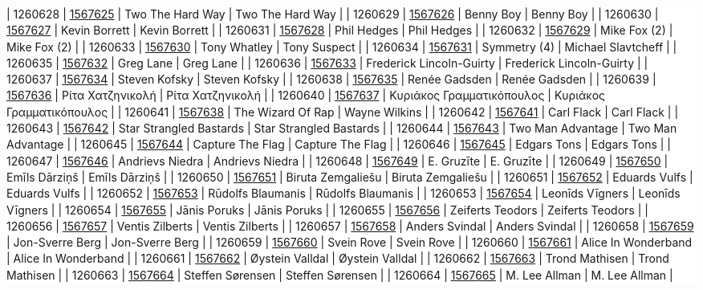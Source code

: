 | 1260628 | [1567625](https://www.discogs.com/artist/1567625) | Two The Hard Way | Two The Hard Way |
| 1260629 | [1567626](https://www.discogs.com/artist/1567626) | Benny Boy | Benny Boy |
| 1260630 | [1567627](https://www.discogs.com/artist/1567627) | Kevin Borrett | Kevin Borrett |
| 1260631 | [1567628](https://www.discogs.com/artist/1567628) | Phil Hedges | Phil Hedges |
| 1260632 | [1567629](https://www.discogs.com/artist/1567629) | Mike Fox (2) | Mike Fox (2) |
| 1260633 | [1567630](https://www.discogs.com/artist/1567630) | Tony Whatley | Tony Suspect |
| 1260634 | [1567631](https://www.discogs.com/artist/1567631) | Symmetry (4) | Michael Slavtcheff |
| 1260635 | [1567632](https://www.discogs.com/artist/1567632) | Greg Lane | Greg Lane |
| 1260636 | [1567633](https://www.discogs.com/artist/1567633) | Frederick Lincoln-Guirty | Frederick Lincoln-Guirty |
| 1260637 | [1567634](https://www.discogs.com/artist/1567634) | Steven Kofsky | Steven Kofsky |
| 1260638 | [1567635](https://www.discogs.com/artist/1567635) | Renée Gadsden | Renée Gadsden |
| 1260639 | [1567636](https://www.discogs.com/artist/1567636) | Ρίτα Χατζηνικολή | Ρίτα Χατζηνικολή |
| 1260640 | [1567637](https://www.discogs.com/artist/1567637) | Κυριάκος Γραμματικόπουλος | Κυριάκος Γραμματικόπουλος |
| 1260641 | [1567638](https://www.discogs.com/artist/1567638) | The Wizard Of Rap | Wayne Wilkins |
| 1260642 | [1567641](https://www.discogs.com/artist/1567641) | Carl Flack | Carl Flack |
| 1260643 | [1567642](https://www.discogs.com/artist/1567642) | Star Strangled Bastards | Star Strangled Bastards |
| 1260644 | [1567643](https://www.discogs.com/artist/1567643) | Two Man Advantage | Two Man Advantage |
| 1260645 | [1567644](https://www.discogs.com/artist/1567644) | Capture The Flag | Capture The Flag |
| 1260646 | [1567645](https://www.discogs.com/artist/1567645) | Edgars Tons | Edgars Tons |
| 1260647 | [1567646](https://www.discogs.com/artist/1567646) | Andrievs Niedra | Andrievs Niedra |
| 1260648 | [1567649](https://www.discogs.com/artist/1567649) | E. Gruzīte | E. Gruzīte |
| 1260649 | [1567650](https://www.discogs.com/artist/1567650) | Emīls Dārziņš | Emīls Dārziņš |
| 1260650 | [1567651](https://www.discogs.com/artist/1567651) | Biruta Zemgaliešu | Biruta Zemgaliešu |
| 1260651 | [1567652](https://www.discogs.com/artist/1567652) | Eduards Vulfs | Eduards Vulfs |
| 1260652 | [1567653](https://www.discogs.com/artist/1567653) | Rūdolfs Blaumanis | Rūdolfs Blaumanis |
| 1260653 | [1567654](https://www.discogs.com/artist/1567654) | Leonīds Vīgners | Leonīds Vīgners |
| 1260654 | [1567655](https://www.discogs.com/artist/1567655) | Jānis Poruks | Jānis Poruks |
| 1260655 | [1567656](https://www.discogs.com/artist/1567656) | Zeiferts Teodors | Zeiferts Teodors |
| 1260656 | [1567657](https://www.discogs.com/artist/1567657) | Ventis Zilberts | Ventis Zilberts |
| 1260657 | [1567658](https://www.discogs.com/artist/1567658) | Anders Svindal | Anders Svindal |
| 1260658 | [1567659](https://www.discogs.com/artist/1567659) | Jon-Sverre Berg | Jon-Sverre Berg |
| 1260659 | [1567660](https://www.discogs.com/artist/1567660) | Svein Rove | Svein Rove |
| 1260660 | [1567661](https://www.discogs.com/artist/1567661) | Alice In Wonderband | Alice In Wonderband |
| 1260661 | [1567662](https://www.discogs.com/artist/1567662) | Øystein Valldal | Øystein Valldal |
| 1260662 | [1567663](https://www.discogs.com/artist/1567663) | Trond Mathisen | Trond Mathisen |
| 1260663 | [1567664](https://www.discogs.com/artist/1567664) | Steffen Sørensen | Steffen Sørensen |
| 1260664 | [1567665](https://www.discogs.com/artist/1567665) | M. Lee Allman | M. Lee Allman |